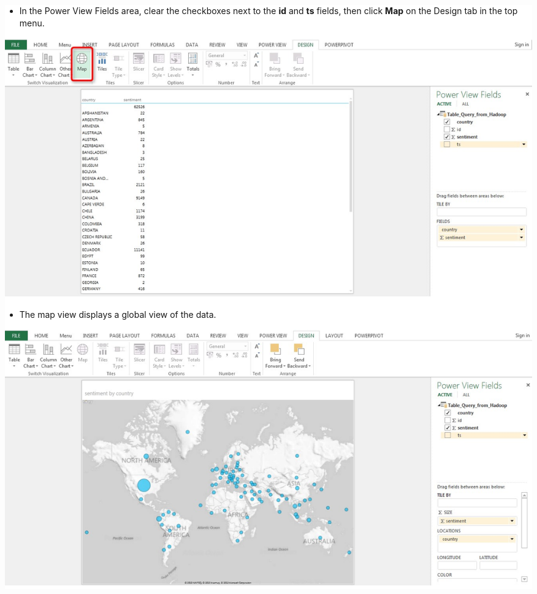 -   In the Power View Fields area, clear the checkboxes next to the
    **id** and **ts** fields, then click **Map** on the Design tab in
    the top menu.

[![](./images/tutorial-13/38_open_map.jpg?raw=true)](./images/tutorial-13/38_open_map.jpg?raw=true)

-   The map view displays a global view of the data.

[![](./images/tutorial-13/39_map_opened.jpg?raw=true)](./images/tutorial-13/39_map_opened.jpg?raw=true)

